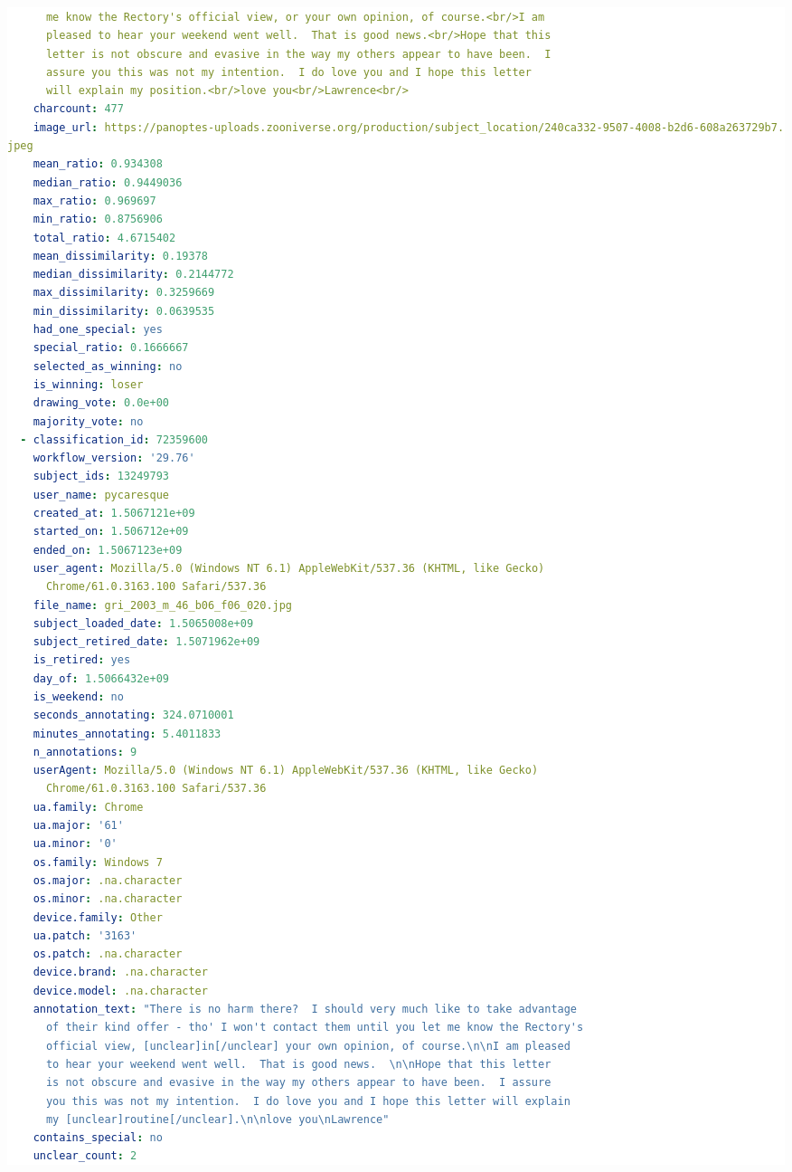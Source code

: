 ```yaml
      me know the Rectory's official view, or your own opinion, of course.<br/>I am
      pleased to hear your weekend went well.  That is good news.<br/>Hope that this
      letter is not obscure and evasive in the way my others appear to have been.  I
      assure you this was not my intention.  I do love you and I hope this letter
      will explain my position.<br/>love you<br/>Lawrence<br/>
    charcount: 477
    image_url: https://panoptes-uploads.zooniverse.org/production/subject_location/240ca332-9507-4008-b2d6-608a263729b7.jpeg
    mean_ratio: 0.934308
    median_ratio: 0.9449036
    max_ratio: 0.969697
    min_ratio: 0.8756906
    total_ratio: 4.6715402
    mean_dissimilarity: 0.19378
    median_dissimilarity: 0.2144772
    max_dissimilarity: 0.3259669
    min_dissimilarity: 0.0639535
    had_one_special: yes
    special_ratio: 0.1666667
    selected_as_winning: no
    is_winning: loser
    drawing_vote: 0.0e+00
    majority_vote: no
  - classification_id: 72359600
    workflow_version: '29.76'
    subject_ids: 13249793
    user_name: pycaresque
    created_at: 1.5067121e+09
    started_on: 1.506712e+09
    ended_on: 1.5067123e+09
    user_agent: Mozilla/5.0 (Windows NT 6.1) AppleWebKit/537.36 (KHTML, like Gecko)
      Chrome/61.0.3163.100 Safari/537.36
    file_name: gri_2003_m_46_b06_f06_020.jpg
    subject_loaded_date: 1.5065008e+09
    subject_retired_date: 1.5071962e+09
    is_retired: yes
    day_of: 1.5066432e+09
    is_weekend: no
    seconds_annotating: 324.0710001
    minutes_annotating: 5.4011833
    n_annotations: 9
    userAgent: Mozilla/5.0 (Windows NT 6.1) AppleWebKit/537.36 (KHTML, like Gecko)
      Chrome/61.0.3163.100 Safari/537.36
    ua.family: Chrome
    ua.major: '61'
    ua.minor: '0'
    os.family: Windows 7
    os.major: .na.character
    os.minor: .na.character
    device.family: Other
    ua.patch: '3163'
    os.patch: .na.character
    device.brand: .na.character
    device.model: .na.character
    annotation_text: "There is no harm there?  I should very much like to take advantage
      of their kind offer - tho' I won't contact them until you let me know the Rectory's
      official view, [unclear]in[/unclear] your own opinion, of course.\n\nI am pleased
      to hear your weekend went well.  That is good news.  \n\nHope that this letter
      is not obscure and evasive in the way my others appear to have been.  I assure
      you this was not my intention.  I do love you and I hope this letter will explain
      my [unclear]routine[/unclear].\n\nlove you\nLawrence"
    contains_special: no
    unclear_count: 2
```